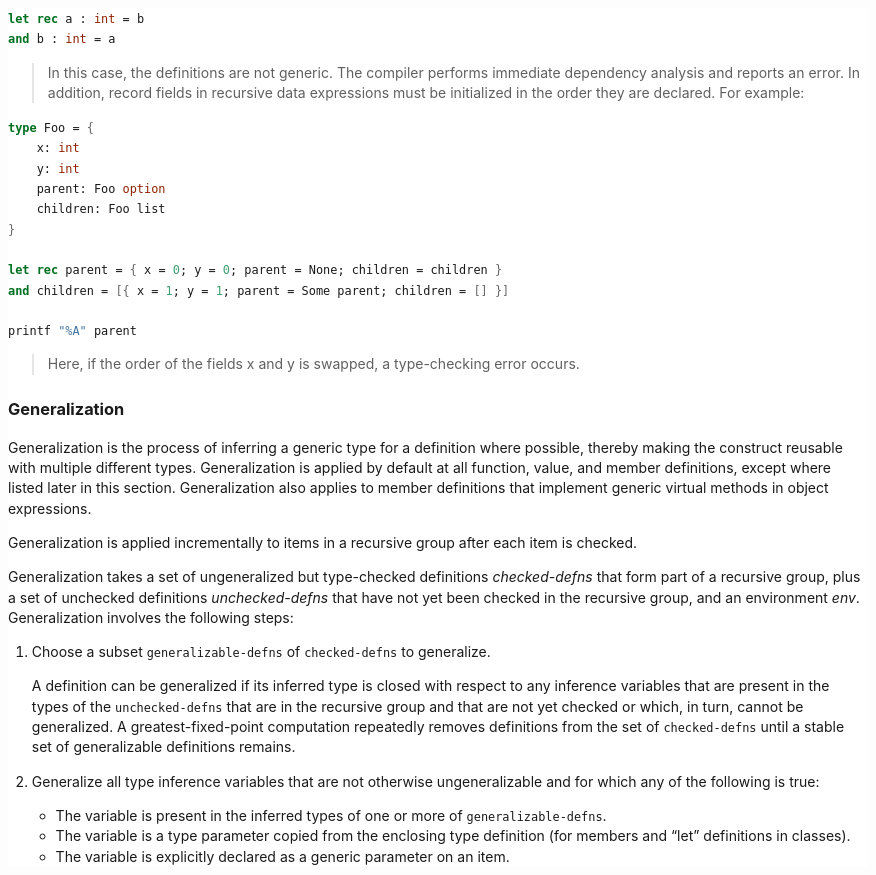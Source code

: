 ```fsharp
let rec a : int = b
and b : int = a
```

> In this case, the definitions are not generic. The compiler performs immediate
dependency analysis and reports an error. In addition, record fields in recursive data
expressions must be initialized in the order they are declared. For example:

```fsharp
type Foo = {
    x: int
    y: int
    parent: Foo option
    children: Foo list
}

let rec parent = { x = 0; y = 0; parent = None; children = children }
and children = [{ x = 1; y = 1; parent = Some parent; children = [] }]

printf "%A" parent
```

> Here, if the order of the fields x and y is swapped, a type-checking error occurs.

### Generalization

Generalization is the process of inferring a generic type for a definition where possible, thereby
making the construct reusable with multiple different types. Generalization is applied by default at
all function, value, and member definitions, except where listed later in this section. Generalization
also applies to member definitions that implement generic virtual methods in object expressions.

Generalization is applied incrementally to items in a recursive group after each item is checked.

Generalization takes a set of ungeneralized but type-checked definitions _checked-defns_ that form
part of a recursive group, plus a set of unchecked definitions _unchecked-defns_ that have not yet been
checked in the recursive group, and an environment _env_. Generalization involves the following steps:

1. Choose a subset `generalizable-defns` of `checked-defns` to generalize.

    A definition can be generalized if its inferred type is closed with respect to any inference
    variables that are present in the types of the `unchecked-defns` that are in the recursive group and
    that are not yet checked or which, in turn, cannot be generalized. A greatest-fixed-point
    computation repeatedly removes definitions from the set of `checked-defns` until a stable set of
    generalizable definitions remains.
2. Generalize all type inference variables that are not otherwise ungeneralizable and for which any
    of the following is true:
    - The variable is present in the inferred types of one or more of `generalizable-defns`.
    - The variable is a type parameter copied from the enclosing type definition (for members and
       “let” definitions in classes).
    - The variable is explicitly declared as a generic parameter on an item.
